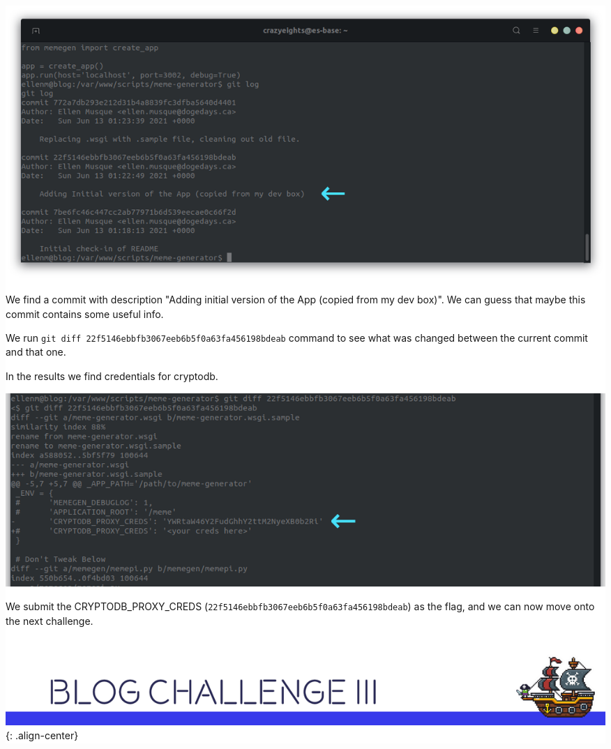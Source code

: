 ![/assets/images/cybersci/track3/11.png](/assets/images/cybersci/track3/11.png)

We find a commit with description "Adding initial version of the App (copied from my dev box)". We can guess that maybe this commit contains some useful info.

We run `git diff 22f5146ebbfb3067eeb6b5f0a63fa456198bdeab` command to see what was changed between the current commit and that one.

In the results we find credentials for cryptodb.

![/assets/images/cybersci/track3/12.png](/assets/images/cybersci/track3/12.png)

We submit the CRYPTODB_PROXY_CREDS (`22f5146ebbfb3067eeb6b5f0a63fa456198bdeab`) as the flag, and we can now move onto the next challenge.


![/assets/images/cybersci/t3c3.png](/assets/images/cybersci/t3c3.png){: .align-center}
